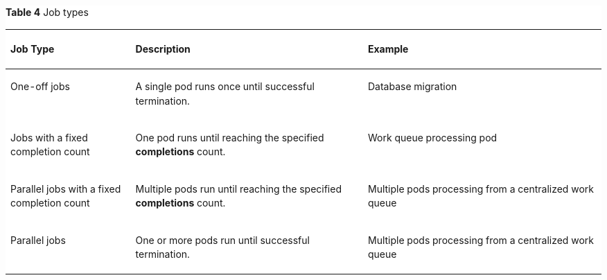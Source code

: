 **Table  4**  Job types

<a name="table19214202022111"></a>
<table><thead align="left"><tr id="row221419208210"><th class="cellrowborder" valign="top" width="21%" id="mcps1.2.4.1.1"><p id="p192146200219"><a name="p192146200219"></a><a name="p192146200219"></a>Job Type</p>
</th>
<th class="cellrowborder" valign="top" width="39%" id="mcps1.2.4.1.2"><p id="p0214720122118"><a name="p0214720122118"></a><a name="p0214720122118"></a>Description</p>
</th>
<th class="cellrowborder" valign="top" width="40%" id="mcps1.2.4.1.3"><p id="p62149208219"><a name="p62149208219"></a><a name="p62149208219"></a>Example</p>
</th>
</tr>
</thead>
<tbody><tr id="row82141620152119"><td class="cellrowborder" valign="top" width="21%" headers="mcps1.2.4.1.1 "><p id="p2050935122113"><a name="p2050935122113"></a><a name="p2050935122113"></a>One-off jobs</p>
</td>
<td class="cellrowborder" valign="top" width="39%" headers="mcps1.2.4.1.2 "><p id="p124101856162110"><a name="p124101856162110"></a><a name="p124101856162110"></a>A single pod runs once until successful termination.</p>
</td>
<td class="cellrowborder" valign="top" width="40%" headers="mcps1.2.4.1.3 "><p id="p58403110224"><a name="p58403110224"></a><a name="p58403110224"></a>Database migration</p>
</td>
</tr>
<tr id="row1221432052118"><td class="cellrowborder" valign="top" width="21%" headers="mcps1.2.4.1.1 "><p id="p14512351132120"><a name="p14512351132120"></a><a name="p14512351132120"></a>Jobs with a fixed completion count</p>
</td>
<td class="cellrowborder" valign="top" width="39%" headers="mcps1.2.4.1.2 "><p id="p741405662112"><a name="p741405662112"></a><a name="p741405662112"></a>One pod runs until reaching the specified <strong id="b1815413565343"><a name="b1815413565343"></a><a name="b1815413565343"></a>completions</strong> count.</p>
</td>
<td class="cellrowborder" valign="top" width="40%" headers="mcps1.2.4.1.3 "><p id="p1284481192220"><a name="p1284481192220"></a><a name="p1284481192220"></a>Work queue processing pod</p>
</td>
</tr>
<tr id="row1321432013217"><td class="cellrowborder" valign="top" width="21%" headers="mcps1.2.4.1.1 "><p id="p195159512216"><a name="p195159512216"></a><a name="p195159512216"></a>Parallel jobs with a fixed completion count</p>
</td>
<td class="cellrowborder" valign="top" width="39%" headers="mcps1.2.4.1.2 "><p id="p134205562218"><a name="p134205562218"></a><a name="p134205562218"></a>Multiple pods run until reaching the specified <strong id="b1215465693419"><a name="b1215465693419"></a><a name="b1215465693419"></a>completions</strong> count.</p>
</td>
<td class="cellrowborder" valign="top" width="40%" headers="mcps1.2.4.1.3 "><p id="p3847512224"><a name="p3847512224"></a><a name="p3847512224"></a>Multiple pods processing from a centralized work queue</p>
</td>
</tr>
<tr id="row8214192020217"><td class="cellrowborder" valign="top" width="21%" headers="mcps1.2.4.1.1 "><p id="p115209514218"><a name="p115209514218"></a><a name="p115209514218"></a>Parallel jobs</p>
</td>
<td class="cellrowborder" valign="top" width="39%" headers="mcps1.2.4.1.2 "><p id="p12424856142114"><a name="p12424856142114"></a><a name="p12424856142114"></a>One or more pods run until successful termination.</p>
</td>
<td class="cellrowborder" valign="top" width="40%" headers="mcps1.2.4.1.3 "><p id="p285251142217"><a name="p285251142217"></a><a name="p285251142217"></a>Multiple pods processing from a centralized work queue</p>